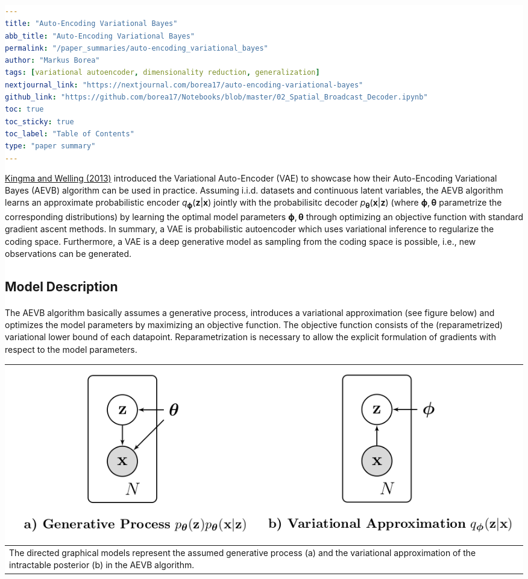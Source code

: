 ```yaml
---
title: "Auto-Encoding Variational Bayes"
abb_title: "Auto-Encoding Variational Bayes"
permalink: "/paper_summaries/auto-encoding_variational_bayes"
author: "Markus Borea"
tags: [variational autoencoder, dimensionality reduction, generalization]
nextjournal_link: "https://nextjournal.com/borea17/auto-encoding-variational-bayes"
github_link: "https://github.com/borea17/Notebooks/blob/master/02_Spatial_Broadcast_Decoder.ipynb"
toc: true
toc_sticky: true
toc_label: "Table of Contents"
type: "paper summary"
---
```


[Kingma and Welling (2013)](https://arxiv.org/abs/1312.6114) introduced the
Variational Auto-Encoder (VAE) to showcase how their Auto-Encoding
Variational Bayes (AEVB) algorithm can be used in practice. Assuming
i.i.d. datasets and continuous latent variables, the AEVB algorithm
learns an approximate probabilistic encoder
$q_{\boldsymbol{\phi}}(\textbf{z}|\textbf{x})$ jointly with the
probabilisitc decoder $p_{\boldsymbol{\theta}}
(\textbf{x}|\textbf{z})$ (where $\boldsymbol{\phi},
\boldsymbol{\theta}$ parametrize the corresponding distributions) by
learning the optimal model parameters $\boldsymbol{\phi},
\boldsymbol{\theta}$ through optimizing an objective function with 
standard gradient ascent methods. In summary, a VAE is probabilistic
autoencoder which uses variational inference to regularize the coding
space. Furthermore, a VAE is a deep generative model as sampling from
the coding space is possible, i.e., new observations can be generated. 

## Model Description

The AEVB algorithm basically assumes a generative process, introduces a
variational approximation (see figure below) and optimizes the model
parameters by maximizing an objective function. The objective function consists
of the (reparametrized) variational lower bound of each datapoint.
Reparametrization is necessary to allow the explicit formulation of gradients
with respect to the model parameters. 

| ![Generative Process and Variational Approximation](/assets/img/02_AEVB/DAG.png "Generative Process and Variational Approximation") |
| :--         |
| The directed graphical models represent the assumed generative process (a) and the variational approximation of the intractable posterior (b) in the AEVB algorithm. |


[^1]: The true posterior could be calculated via Bayes theorem
[^2]: Note that the variance is by definition greater than zero.